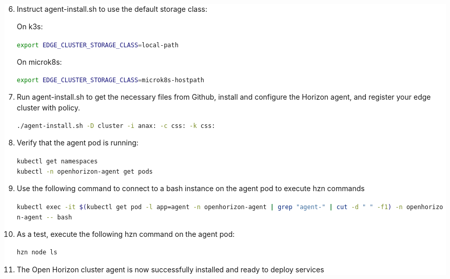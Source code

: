 6. Instruct agent-install.sh to use the default storage class:

    On k3s:

    ```bash
    export EDGE_CLUSTER_STORAGE_CLASS=local-path
    ```

    On microk8s:

    ```bash
    export EDGE_CLUSTER_STORAGE_CLASS=microk8s-hostpath
    ```

7. Run agent-install.sh to get the necessary files from Github, install and configure the Horizon agent, and register your edge cluster with policy.

    ```bash
    ./agent-install.sh -D cluster -i anax: -c css: -k css:
    ```

8. Verify that the agent pod is running:

    ```bash
    kubectl get namespaces
    kubectl -n openhorizon-agent get pods
    ```

9. Use the following command to connect to a bash instance on the agent pod to execute hzn commands

    ```bash
    kubectl exec -it $(kubectl get pod -l app=agent -n openhorizon-agent | grep "agent-" | cut -d " " -f1) -n openhorizon-agent -- bash
    ```

10. As a test, execute the following hzn command on the agent pod:

    ```bash
    hzn node ls
    ```

11. The Open Horizon cluster agent is now successfully installed and ready to deploy services
